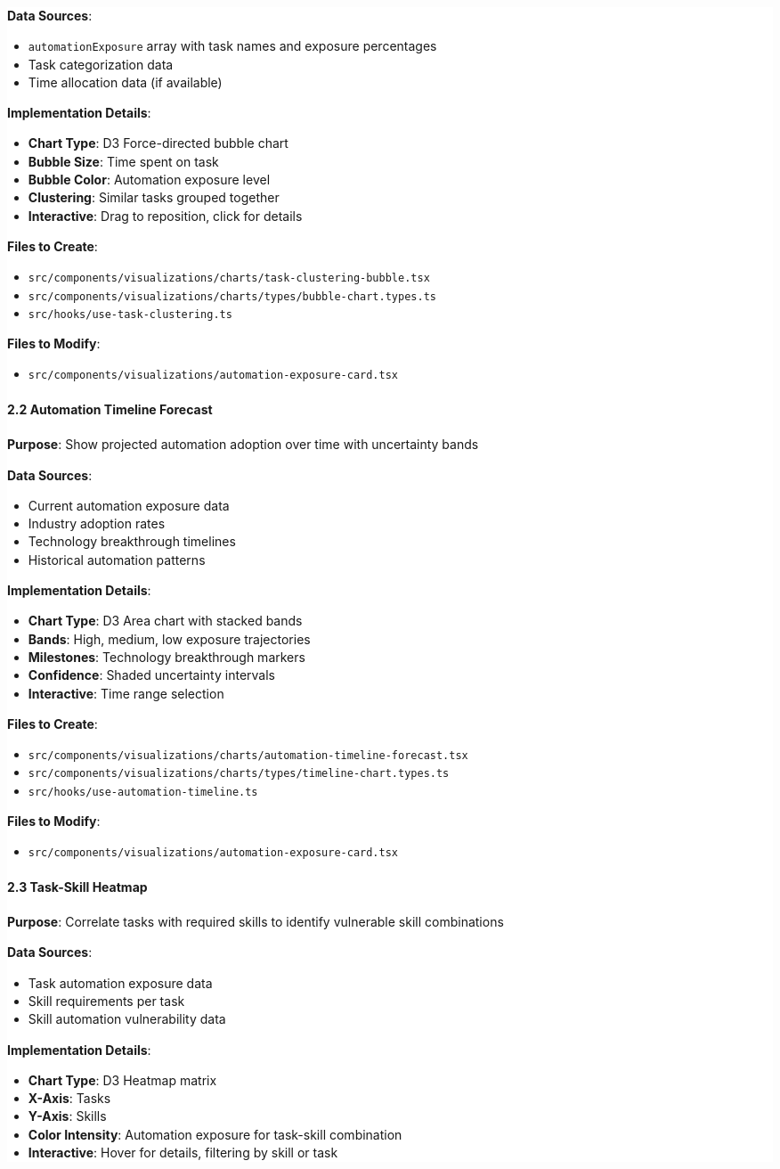 **Data Sources**:
- `automationExposure` array with task names and exposure percentages
- Task categorization data
- Time allocation data (if available)

**Implementation Details**:
- **Chart Type**: D3 Force-directed bubble chart
- **Bubble Size**: Time spent on task
- **Bubble Color**: Automation exposure level
- **Clustering**: Similar tasks grouped together
- **Interactive**: Drag to reposition, click for details

**Files to Create**:
- `src/components/visualizations/charts/task-clustering-bubble.tsx`
- `src/components/visualizations/charts/types/bubble-chart.types.ts`
- `src/hooks/use-task-clustering.ts`

**Files to Modify**:
- `src/components/visualizations/automation-exposure-card.tsx`

#### 2.2 Automation Timeline Forecast
**Purpose**: Show projected automation adoption over time with uncertainty bands

**Data Sources**:
- Current automation exposure data
- Industry adoption rates
- Technology breakthrough timelines
- Historical automation patterns

**Implementation Details**:
- **Chart Type**: D3 Area chart with stacked bands
- **Bands**: High, medium, low exposure trajectories
- **Milestones**: Technology breakthrough markers
- **Confidence**: Shaded uncertainty intervals
- **Interactive**: Time range selection

**Files to Create**:
- `src/components/visualizations/charts/automation-timeline-forecast.tsx`
- `src/components/visualizations/charts/types/timeline-chart.types.ts`
- `src/hooks/use-automation-timeline.ts`

**Files to Modify**:
- `src/components/visualizations/automation-exposure-card.tsx`

#### 2.3 Task-Skill Heatmap
**Purpose**: Correlate tasks with required skills to identify vulnerable skill combinations

**Data Sources**:
- Task automation exposure data
- Skill requirements per task
- Skill automation vulnerability data

**Implementation Details**:
- **Chart Type**: D3 Heatmap matrix
- **X-Axis**: Tasks
- **Y-Axis**: Skills
- **Color Intensity**: Automation exposure for task-skill combination
- **Interactive**: Hover for details, filtering by skill or task
